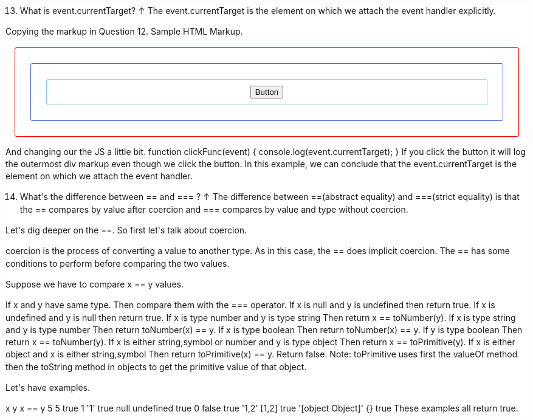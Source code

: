 13. What is event.currentTarget?
↑ The event.currentTarget is the element on which we attach the event handler explicitly.

Copying the markup in Question 12.
Sample HTML Markup.
<div onclick="clickFunc(event)" style="text-align: center;margin:15px;
border:1px solid red;border-radius:3px;">
    <div style="margin: 25px; border:1px solid royalblue;border-radius:3px;">
        <div style="margin:25px;border:1px solid skyblue;border-radius:3px;">
          <button style="margin:10px">
             Button
          </button>
        </div>
    </div>
  </div>
And changing our the JS a little bit.
function clickFunc(event) {
  console.log(event.currentTarget);
}
If you click the button it will log the outermost div markup even though we click the button. In this example, we can conclude that the event.currentTarget is the element on which we attach the event handler.

14. What's the difference between == and === ?
↑ The difference between ==(abstract equality) and ===(strict equality) is that the == compares by value after coercion and === compares by value and type without coercion.

Let's dig deeper on the ==. So first let's talk about coercion.

coercion is the process of converting a value to another type. As in this case, the == does implicit coercion. The == has some conditions to perform before comparing the two values.

Suppose we have to compare x == y values.

If x and y have same type. Then compare them with the === operator.
If x is null and y is undefined then return true.
If x is undefined and y is null then return true.
If x is type number and y is type string Then return x == toNumber(y).
If x is type string and y is type number Then return toNumber(x) == y.
If x is type boolean Then return toNumber(x) == y.
If y is type boolean Then return x == toNumber(y).
If x is either string,symbol or number and y is type object Then return x == toPrimitive(y).
If x is either object and x is either string,symbol Then return toPrimitive(x) == y.
Return false.
Note: toPrimitive uses first the valueOf method then the toString method in objects to get the primitive value of that object.

Let's have examples.

x	y	x == y
5	5	true
1	'1'	true
null	undefined	true
0	false	true
'1,2'	[1,2]	true
'[object Object]'	{}	true
These examples all return true.
